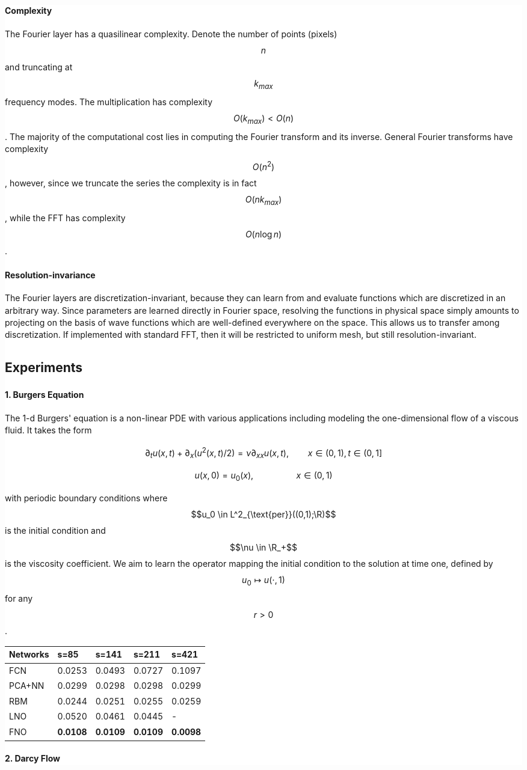 #### Complexity
The Fourier layer has a quasilinear complexity. 
Denote the number of points (pixels) $$n$$ and truncating at $$k_{max}$$ frequency modes.
The multiplication has complexity $$O(k_{max}) < O(n)$$ . 
The majority of the computational cost lies in computing the Fourier transform and its inverse. 
General Fourier transforms have complexity $$O(n^2)$$, 
however, since we truncate the series the complexity is in fact $$O(n k_{max})$$, 
while the FFT has complexity $$O(n \log n)$$. 

#### Resolution-invariance
The Fourier layers are discretization-invariant, 
because they can learn from and evaluate functions 
which are discretized in an arbitrary way. 
Since parameters are learned directly in Fourier space, 
resolving the functions in physical space simply amounts to projecting on the basis 
of wave functions which are well-defined everywhere on the space. 
This allows us to transfer among discretization.
If implemented with standard FFT, then it will be restricted to uniform mesh,
but still resolution-invariant.



## Experiments


#### 1. Burgers Equation
The 1-d Burgers' equation is a non-linear PDE with various applications 
including modeling the one-dimensional flow of a viscous fluid. It takes the form


$$ \partial_t u(x,t) + \partial_x ( u^2(x,t)/2) = \nu \partial_{xx} u(x,t), \qquad x \in (0,1), t \in (0,1] $$

$$ u(x,0) = u_0(x), \qquad \qquad \:\: x \in (0,1) $$


with periodic boundary conditions where $$u_0 \in L^2_{\text{per}}((0,1);\R)$$ 
is the initial condition and $$\nu \in \R_+$$ is the viscosity coefficient. 
We aim to learn the operator mapping the initial condition to the solution 
at time one, defined by $$u_0 \mapsto u(\cdot, 1)$$ for any $$r > 0$$.

| Networks   |      s=85      |  s=141 | s=211 |  s=421 |
|----------|:--------------|:------|:-----|:-----|
| FCN | 0.0253 |  0.0493 | 0.0727 | 0.1097 |
| PCA+NN | 0.0299 |  0.0298 | 0.0298 | 0.0299 |
| RBM | 0.0244 |  0.0251 | 0.0255 | 0.0259 |
| LNO | 0.0520 | 0.0461 | 0.0445 | - |
| FNO | **0.0108**  | **0.0109** | **0.0109** | **0.0098** |

#### 2. Darcy Flow
